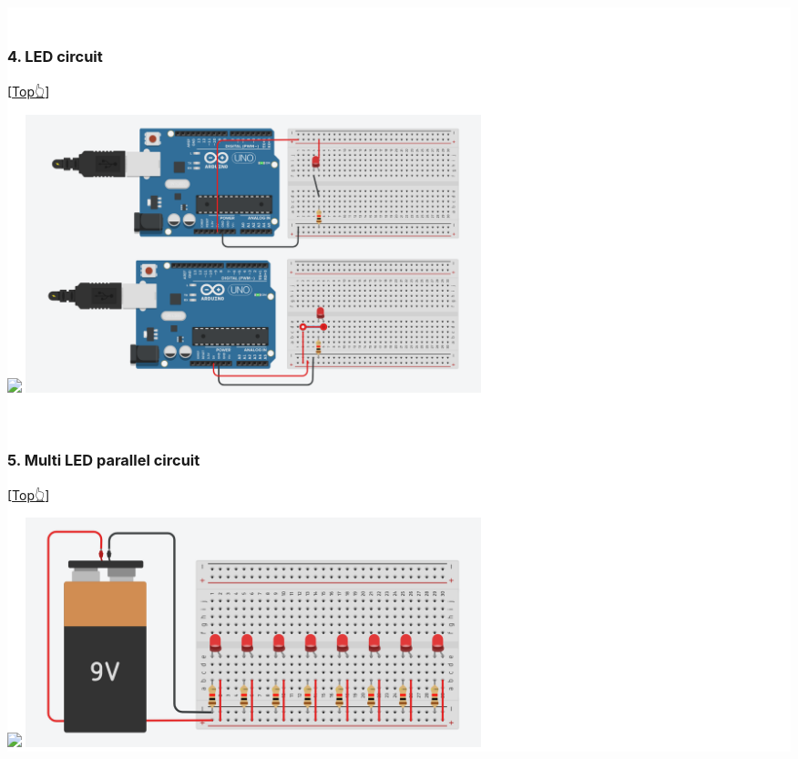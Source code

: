 <br>

### 4. <span id=4>LED circuit</span>

[[Top👆](#catalogue)]

<span><img src="https://raw.githubusercontent.com/Coding-Forest/2021-Arduino/main/Image%20trove/CIR-LED1.jpg" width=500 /> <img src="https://raw.githubusercontent.com/Coding-Forest/2021-Arduino/main/Image%20trove/CIR-LED1-D.png" width=500 /></span>

<br>

### 5. <span id=5>Multi LED parallel circuit</span>

[[Top👆](#catalogue)]

<span><img src="https://raw.githubusercontent.com/Coding-Forest/2021-Arduino/main/Image%20trove/CIR-PR-LED-MULTI.jpg" width=500 /> <img src="https://raw.githubusercontent.com/Coding-Forest/2021-Arduino/main/Image%20trove/CIR-PR-LED-MULTI-D.png" width=500 /></span>
